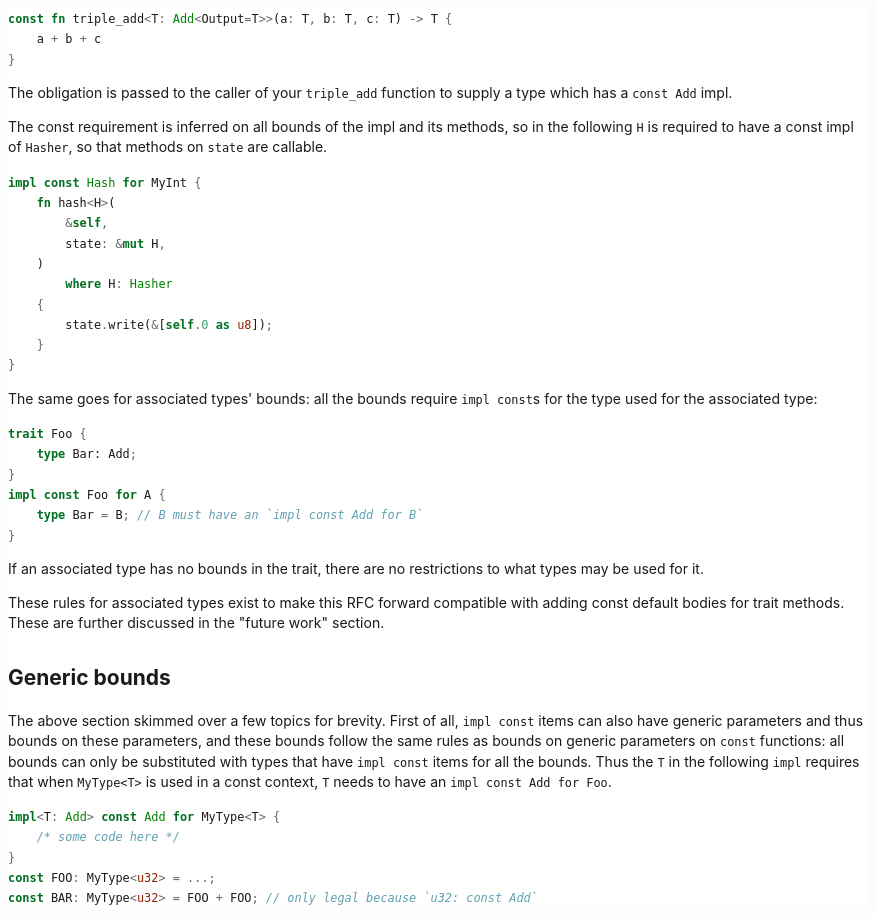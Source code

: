 ```rust
const fn triple_add<T: Add<Output=T>>(a: T, b: T, c: T) -> T {
    a + b + c
}
```

The obligation is passed to the caller of your `triple_add` function to supply a type which has a
`const Add` impl.

The const requirement is inferred on all bounds of the impl and its methods,
so in the following `H` is required to have a const impl of `Hasher`, so that
methods on `state` are callable.

```rust
impl const Hash for MyInt {
    fn hash<H>(
        &self,
        state: &mut H,
    )
        where H: Hasher
    {
        state.write(&[self.0 as u8]);
    }
}
```

The same goes for associated types' bounds: all the bounds require `impl const`s for the type used
for the associated type:

```rust
trait Foo {
    type Bar: Add;
}
impl const Foo for A {
    type Bar = B; // B must have an `impl const Add for B`
}
```

If an associated type has no bounds in the trait, there are no restrictions to what types may be used
for it.

These rules for associated types exist to make this RFC forward compatible with adding const default bodies
for trait methods. These are further discussed in the "future work" section.

## Generic bounds

The above section skimmed over a few topics for brevity. First of all, `impl const` items can also
have generic parameters and thus bounds on these parameters, and these bounds follow the same rules
as bounds on generic parameters on `const` functions: all bounds can only be substituted with types
that have `impl const` items for all the bounds. Thus the `T` in the following `impl` requires that
when `MyType<T>` is used in a const context, `T` needs to have an `impl const Add for Foo`.

```rust
impl<T: Add> const Add for MyType<T> {
    /* some code here */
}
const FOO: MyType<u32> = ...;
const BAR: MyType<u32> = FOO + FOO; // only legal because `u32: const Add`
```


[summary]: #summary
[motivation]: #motivation
[guide-level-explanation]: #guide-level-explanation
[reference-level-explanation]: #reference-level-explanation
[drawbacks]: #drawbacks
[rationale-and-alternatives]: #rationale-and-alternatives
[unresolved-questions]: #unresolved-questions
